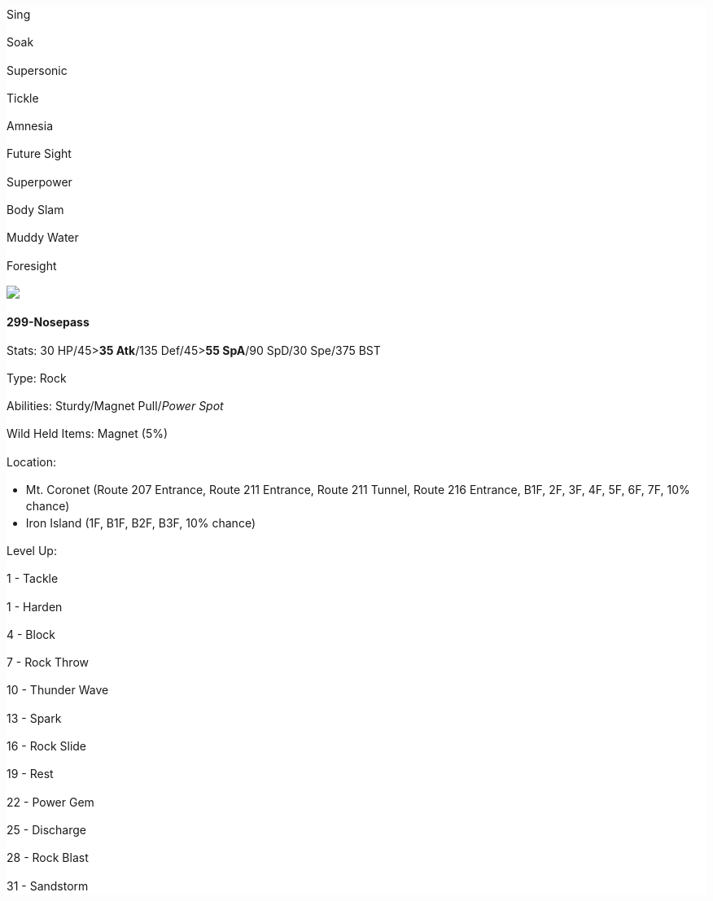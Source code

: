 Sing

Soak

Supersonic

Tickle

Amnesia

Future Sight

Superpower

Body Slam

Muddy Water

Foresight

![](../img/gen3/Aspose.Words.e263469a-9d97-426d-9518-a3047cdcf0c9.048.png)

**299-Nosepass**

Stats: 30 HP/45>**35 Atk**/135 Def/45>**55 SpA**/90 SpD/30 Spe/375 BST

Type: Rock

Abilities: Sturdy/Magnet Pull/*Power Spot*

Wild Held Items: Magnet (5%)

Location:

- Mt. Coronet (Route 207 Entrance, Route 211 Entrance, Route 211 Tunnel, Route 216 Entrance, B1F, 2F, 3F, 4F, 5F, 6F, 7F, 10% chance)
- Iron Island (1F, B1F, B2F, B3F, 10% chance)

Level Up: 

1 - Tackle

1 - Harden

4 - Block

7 - Rock Throw

10 - Thunder Wave

13 - Spark

16 - Rock Slide

19 - Rest

22 - Power Gem

25 - Discharge

28 - Rock Blast

31 - Sandstorm
